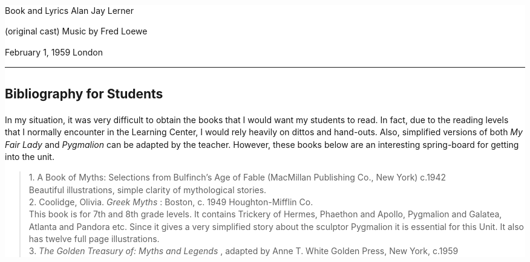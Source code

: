  <p>
  <span class="indent">
  </span>
  Book and Lyrics Alan Jay Lerner
 </p>
 <p>
  (original cast) Music by Fred Loewe
 </p>
 <p>
  <span class="indent">
  </span>
  February 1, 1959 London
 </p>
<hr/>
 <h2>
  Bibliography for Students
 </h2>
 In my situation, it was very difficult to obtain the books that I would want my students to read. In fact, due to the reading levels that I normally encounter in the Learning Center, I would rely heavily on dittos and hand-outs. Also, simplified versions of both
 <i>
  My Fair Lady
 </i>
 and
 <i>
  Pygmalion
 </i>
 can be adapted by the teacher. However, these books below are an interesting spring-board for getting into the unit.
<blockquote>
  <dl>
   <dt>
    1. A Book of Myths: Selections from Bulfinch’s Age of Fable (MacMillan Publishing Co., New York) c.1942
    <dt>
     <span class="indent">
     </span>
     <span class="indent">
     </span>
     Beautiful illustrations, simple clarity of mythological stories.
     <dt>
      2. Coolidge, Olivia.
      <i>
       Greek Myths
      </i>
      : Boston, c. 1949 Houghton-Mifflin Co.
      <dt>
       <span class="indent">
       </span>
       <span class="indent">
       </span>
       This book is for 7th and 8th grade levels. It contains Trickery of Hermes, Phaethon and Apollo, Pygmalion and Galatea, Atlanta and Pandora etc. Since it gives a very simplified story about the sculptor Pygmalion it is essential for this Unit. It also has twelve full page illustrations.
       <dt>
        3.
        <i>
         The Golden Treasury of: Myths and Legends
        </i>
        , adapted by Anne T. White Golden Press, New York, c.1959
        <dt>
         <span class="indent">
         </span>
         <span class="indent">